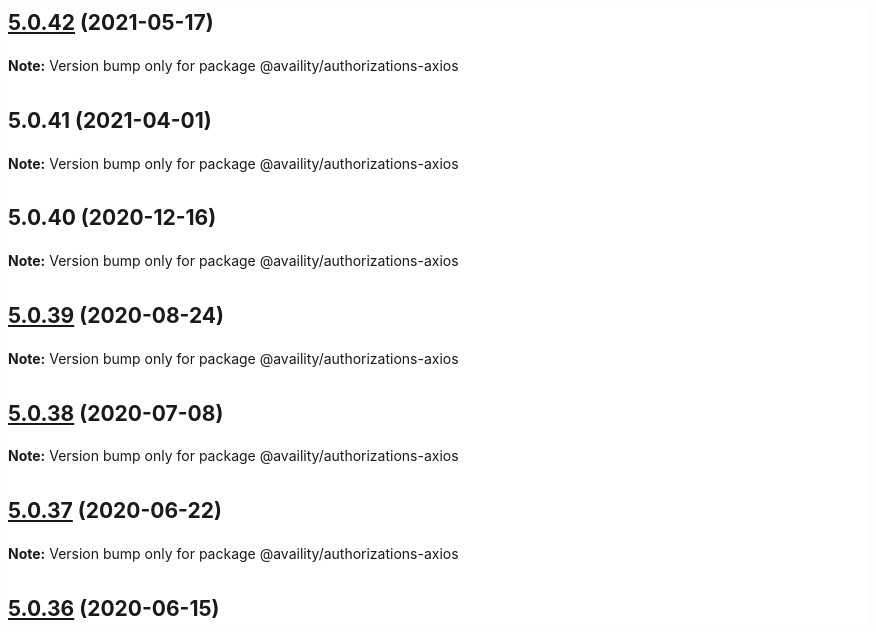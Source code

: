 

## [5.0.42](https://github.com/Availity/sdk-js/compare/@availity/authorizations-axios@5.0.41...@availity/authorizations-axios@5.0.42) (2021-05-17)

**Note:** Version bump only for package @availity/authorizations-axios





## 5.0.41 (2021-04-01)

**Note:** Version bump only for package @availity/authorizations-axios





## 5.0.40 (2020-12-16)

**Note:** Version bump only for package @availity/authorizations-axios





## [5.0.39](https://github.com/Availity/sdk-js/compare/@availity/authorizations-axios@5.0.38...@availity/authorizations-axios@5.0.39) (2020-08-24)

**Note:** Version bump only for package @availity/authorizations-axios





## [5.0.38](https://github.com/Availity/sdk-js/compare/@availity/authorizations-axios@5.0.37...@availity/authorizations-axios@5.0.38) (2020-07-08)

**Note:** Version bump only for package @availity/authorizations-axios





## [5.0.37](https://github.com/Availity/sdk-js/compare/@availity/authorizations-axios@5.0.36...@availity/authorizations-axios@5.0.37) (2020-06-22)

**Note:** Version bump only for package @availity/authorizations-axios





## [5.0.36](https://github.com/Availity/sdk-js/compare/@availity/authorizations-axios@5.0.35...@availity/authorizations-axios@5.0.36) (2020-06-15)
